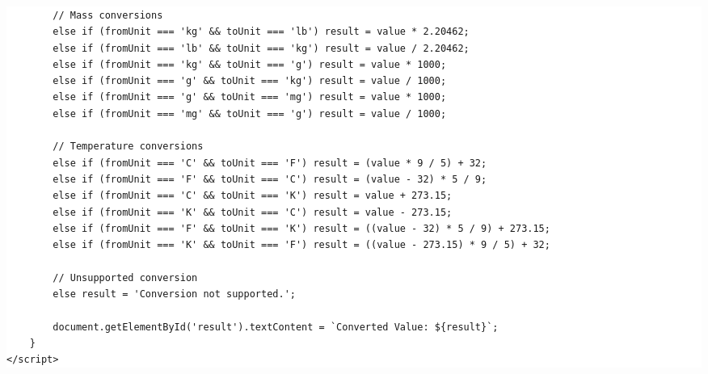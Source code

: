             // Mass conversions
            else if (fromUnit === 'kg' && toUnit === 'lb') result = value * 2.20462;
            else if (fromUnit === 'lb' && toUnit === 'kg') result = value / 2.20462;
            else if (fromUnit === 'kg' && toUnit === 'g') result = value * 1000;
            else if (fromUnit === 'g' && toUnit === 'kg') result = value / 1000;
            else if (fromUnit === 'g' && toUnit === 'mg') result = value * 1000;
            else if (fromUnit === 'mg' && toUnit === 'g') result = value / 1000;

            // Temperature conversions
            else if (fromUnit === 'C' && toUnit === 'F') result = (value * 9 / 5) + 32;
            else if (fromUnit === 'F' && toUnit === 'C') result = (value - 32) * 5 / 9;
            else if (fromUnit === 'C' && toUnit === 'K') result = value + 273.15;
            else if (fromUnit === 'K' && toUnit === 'C') result = value - 273.15;
            else if (fromUnit === 'F' && toUnit === 'K') result = ((value - 32) * 5 / 9) + 273.15;
            else if (fromUnit === 'K' && toUnit === 'F') result = ((value - 273.15) * 9 / 5) + 32;

            // Unsupported conversion
            else result = 'Conversion not supported.';

            document.getElementById('result').textContent = `Converted Value: ${result}`;
        }
    </script>
</body>
</html>

